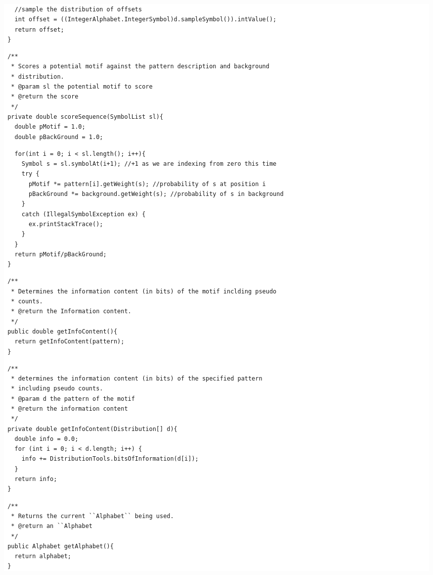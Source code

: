 `   //sample the distribution of offsets`  
`   int offset = ((IntegerAlphabet.IntegerSymbol)d.sampleSymbol()).intValue();`  
`   return offset;`  
` }`

` /**`  
`  * Scores a potential motif against the pattern description and background`  
`  * distribution.`  
`  * @param sl the potential motif to score`  
`  * @return the score`  
`  */`  
` private double scoreSequence(SymbolList sl){`  
`   double pMotif = 1.0;`  
`   double pBackGround = 1.0;`

`   for(int i = 0; i < sl.length(); i++){`  
`     Symbol s = sl.symbolAt(i+1); //+1 as we are indexing from zero this time`  
`     try {`  
`       pMotif *= pattern[i].getWeight(s); //probability of s at position i`  
`       pBackGround *= background.getWeight(s); //probability of s in background`  
`     }`  
`     catch (IllegalSymbolException ex) {`  
`       ex.printStackTrace();`  
`     }`  
`   }`  
`   return pMotif/pBackGround;`  
` }`

` /**`  
`  * Determines the information content (in bits) of the motif inclding pseudo`  
`  * counts.`  
`  * @return the Information content.`  
`  */`  
` public double getInfoContent(){`  
`   return getInfoContent(pattern);`  
` }`

` /**`  
`  * determines the information content (in bits) of the specified pattern`  
`  * including pseudo counts.`  
`  * @param d the pattern of the motif`  
`  * @return the information content`  
`  */`  
` private double getInfoContent(Distribution[] d){`  
`   double info = 0.0;`  
`   for (int i = 0; i < d.length; i++) {`  
`     info += DistributionTools.bitsOfInformation(d[i]);`  
`   }`  
`   return info;`  
` }`

` /**`  
`  * Returns the current ``Alphabet`` being used.`  
`  * @return an ``Alphabet`  
`  */`  
` public Alphabet getAlphabet(){`  
`   return alphabet;`  
` }`
